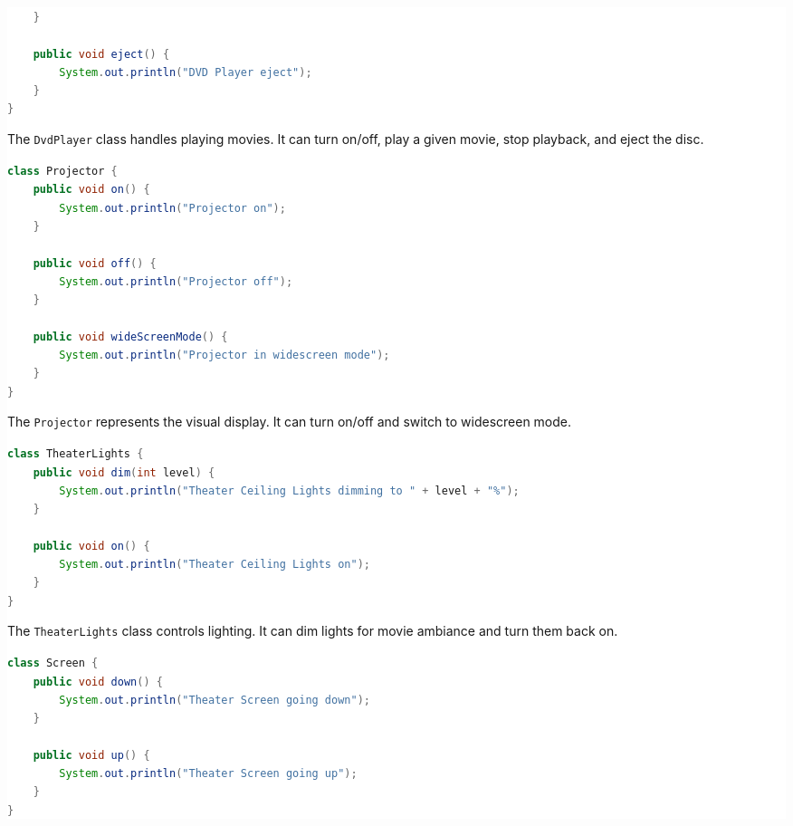 ```java title="DvdPlayer.java"
	}

	public void eject() {
		System.out.println("DVD Player eject");
	}
}
```

The `DvdPlayer` class handles playing movies. It can turn on/off, play a given movie, stop playback, and eject the disc.

```java title="Projector.java"
class Projector {
	public void on() {
		System.out.println("Projector on");
	}

	public void off() {
		System.out.println("Projector off");
	}

	public void wideScreenMode() {
		System.out.println("Projector in widescreen mode");
	}
}
```

The `Projector` represents the visual display. It can turn on/off and switch to widescreen mode.

```java title="TheaterLights.java"
class TheaterLights {
	public void dim(int level) {
		System.out.println("Theater Ceiling Lights dimming to " + level + "%");
	}

	public void on() {
		System.out.println("Theater Ceiling Lights on");
	}
}
```

The `TheaterLights` class controls lighting. It can dim lights for movie ambiance and turn them back on.

```java title="Screen.java"
class Screen {
	public void down() {
		System.out.println("Theater Screen going down");
	}

	public void up() {
		System.out.println("Theater Screen going up");
	}
}
```
